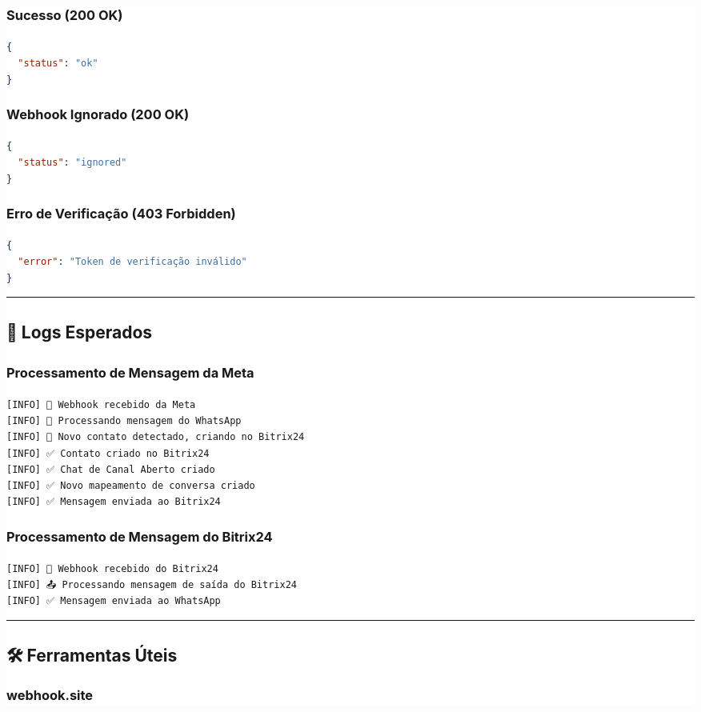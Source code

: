 ### Sucesso (200 OK)

```json
{
  "status": "ok"
}
```

### Webhook Ignorado (200 OK)

```json
{
  "status": "ignored"
}
```

### Erro de Verificação (403 Forbidden)

```json
{
  "error": "Token de verificação inválido"
}
```

---

## 📝 Logs Esperados

### Processamento de Mensagem da Meta

```
[INFO] 📨 Webhook recebido da Meta
[INFO] 📩 Processando mensagem do WhatsApp
[INFO] 👤 Novo contato detectado, criando no Bitrix24
[INFO] ✅ Contato criado no Bitrix24
[INFO] ✅ Chat de Canal Aberto criado
[INFO] ✅ Novo mapeamento de conversa criado
[INFO] ✅ Mensagem enviada ao Bitrix24
```

### Processamento de Mensagem do Bitrix24

```
[INFO] 📨 Webhook recebido do Bitrix24
[INFO] 📤 Processando mensagem de saída do Bitrix24
[INFO] ✅ Mensagem enviada ao WhatsApp
```

---

## 🛠️ Ferramentas Úteis

### webhook.site
